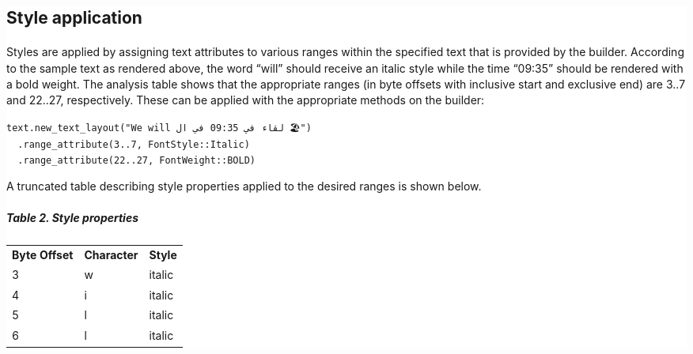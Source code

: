    </td>
  </tr>
</table>



## Style application

Styles are applied by assigning text attributes to various ranges within the specified text that is provided by the builder. According to the sample text as rendered above, the word “will” should receive an italic style while the time “09:35” should be rendered with a bold weight. The analysis table shows that the appropriate ranges (in byte offsets with inclusive start and exclusive end) are 3..7 and 22..27, respectively. These can be applied with the appropriate methods on the builder:


```
text.new_text_layout("We will لقاء في 09:35 في ال 🏖️")
  .range_attribute(3..7, FontStyle::Italic)
  .range_attribute(22..27, FontWeight::BOLD)
```


A truncated table describing style properties applied to the desired ranges is shown below.


##### Table 2. Style properties


<table>
  <tr>
   <td><strong>Byte Offset</strong>
   </td>
   <td><strong>Character</strong>
   </td>
   <td><strong>Style</strong>
   </td>
  </tr>
  <tr>
   <td>3
   </td>
   <td>w
   </td>
   <td>italic
   </td>
  </tr>
  <tr>
   <td>4
   </td>
   <td>i
   </td>
   <td>italic
   </td>
  </tr>
  <tr>
   <td>5
   </td>
   <td>l
   </td>
   <td>italic
   </td>
  </tr>
  <tr>
   <td>6
   </td>
   <td>l
   </td>
   <td>italic
   </td>